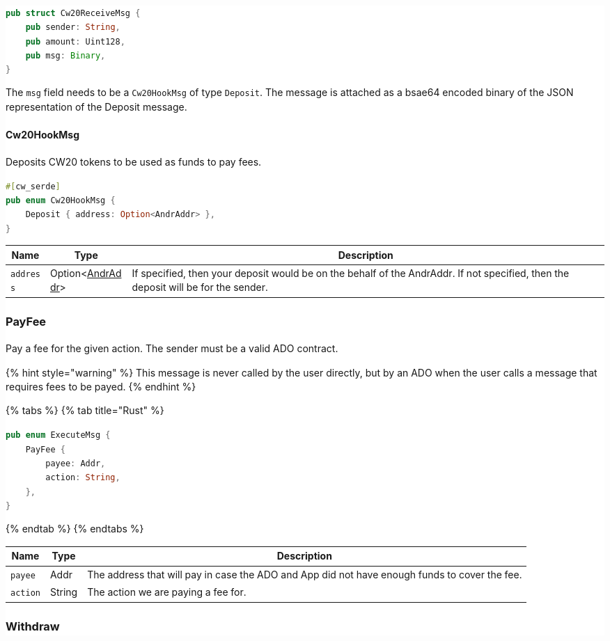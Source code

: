 ```rust
pub struct Cw20ReceiveMsg {
    pub sender: String,
    pub amount: Uint128,
    pub msg: Binary,
}
```

The `msg` field needs to be a `Cw20HookMsg` of type `Deposit`. The message is attached as a bsae64 encoded binary of the JSON representation of the Deposit message.

#### Cw20HookMsg

Deposits CW20 tokens to be used as funds to pay fees.

```rust
#[cw_serde]
pub enum Cw20HookMsg {
    Deposit { address: Option<AndrAddr> },
}
```

| Name      | Type                                            | Description                                                                                                                         |
| --------- | ----------------------------------------------- | ----------------------------------------------------------------------------------------------------------------------------------- |
| `address` | Option<[AndrAddr](../common-types.md#andraddr)> | If specified, then your deposit would be on the behalf of the AndrAddr. If not specified, then the deposit will be for the sender.  |

### PayFee

Pay a fee for the given action. The sender must be a valid ADO contract.

{% hint style="warning" %}
This message is never called by the user directly, but by an ADO when the user calls a message that requires fees to be payed.
{% endhint %}

{% tabs %}
{% tab title="Rust" %}
```rust
pub enum ExecuteMsg {
    PayFee {
        payee: Addr,
        action: String,
    },
}
```
{% endtab %}
{% endtabs %}

| Name     | Type   | Description                                                                                   |
| -------- | ------ | --------------------------------------------------------------------------------------------- |
| `payee`  | Addr   | The address that will pay in case the ADO and App did not have enough funds to cover the fee. |
| `action` | String | The action we are paying a fee for.                                                           |

### Withdraw
